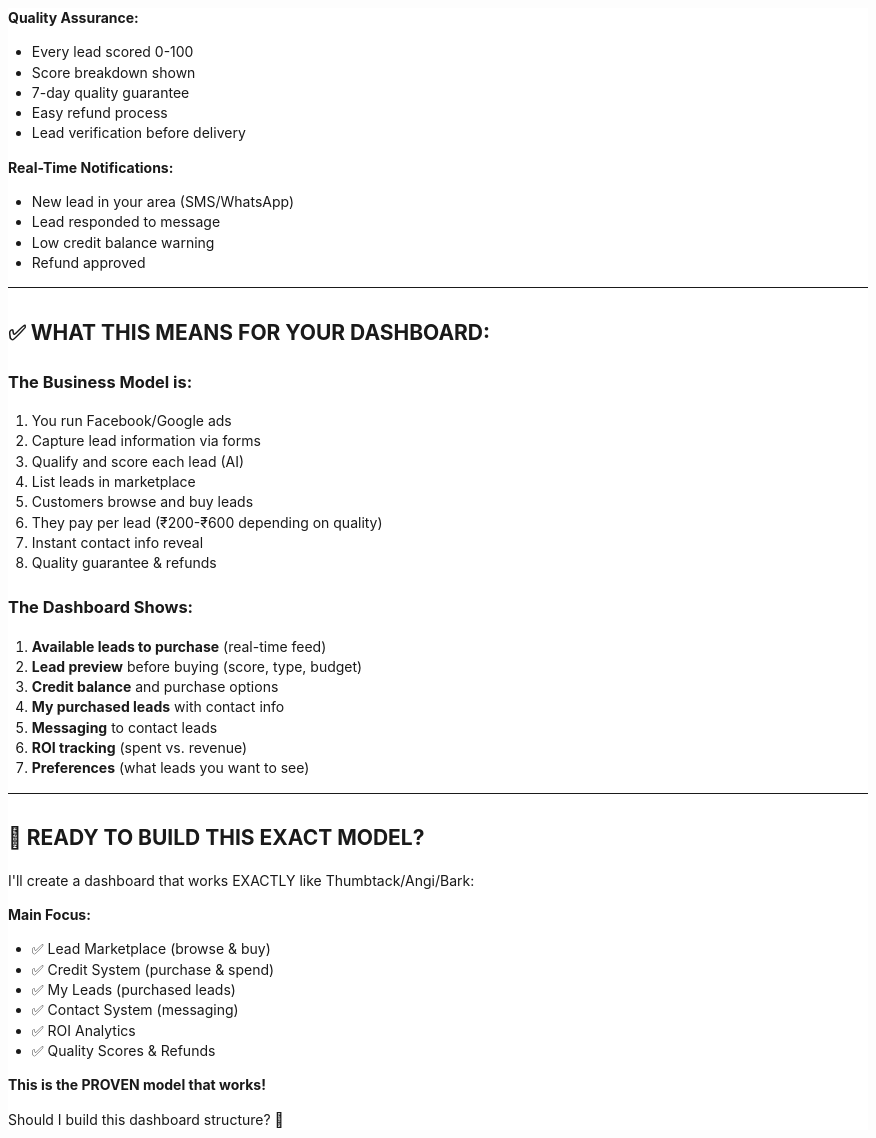 **Quality Assurance:**
- Every lead scored 0-100
- Score breakdown shown
- 7-day quality guarantee
- Easy refund process
- Lead verification before delivery

**Real-Time Notifications:**
- New lead in your area (SMS/WhatsApp)
- Lead responded to message
- Low credit balance warning
- Refund approved

---

## ✅ **WHAT THIS MEANS FOR YOUR DASHBOARD:**

### **The Business Model is:**
1. You run Facebook/Google ads
2. Capture lead information via forms
3. Qualify and score each lead (AI)
4. List leads in marketplace
5. Customers browse and buy leads
6. They pay per lead (₹200-₹600 depending on quality)
7. Instant contact info reveal
8. Quality guarantee & refunds

### **The Dashboard Shows:**
1. **Available leads to purchase** (real-time feed)
2. **Lead preview** before buying (score, type, budget)
3. **Credit balance** and purchase options
4. **My purchased leads** with contact info
5. **Messaging** to contact leads
6. **ROI tracking** (spent vs. revenue)
7. **Preferences** (what leads you want to see)

---

## 🚀 **READY TO BUILD THIS EXACT MODEL?**

I'll create a dashboard that works EXACTLY like Thumbtack/Angi/Bark:

**Main Focus:**
- ✅ Lead Marketplace (browse & buy)
- ✅ Credit System (purchase & spend)
- ✅ My Leads (purchased leads)
- ✅ Contact System (messaging)
- ✅ ROI Analytics
- ✅ Quality Scores & Refunds

**This is the PROVEN model that works!**

Should I build this dashboard structure? 🎯



